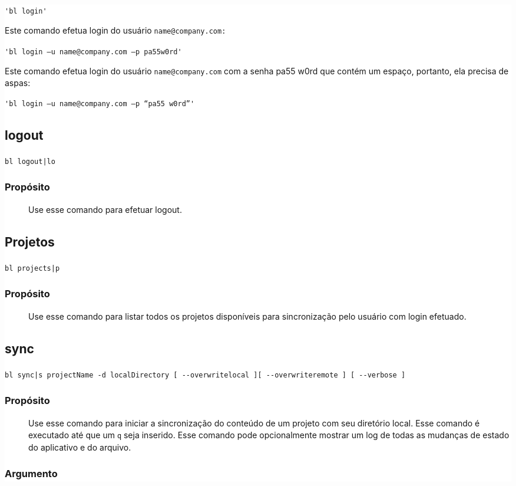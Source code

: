 `'bl login'`

Este comando efetua login do usuário `name@company.com:`

`'bl login –u name@company.com –p pa55w0rd'`

Este comando efetua login do usuário `name@company.com` com a senha pa55 w0rd que contém um espaço, portanto, ela precisa de aspas:

`'bl login –u name@company.com –p “pa55 w0rd”'`

## logout

```
bl logout|lo
```

### Propósito

<dl>
<dd>Use esse comando para efetuar logout.</dd>
</dl>

## Projetos

```
bl projects|p
```

### Propósito

<dl>
<dd>Use esse comando para listar todos os projetos disponíveis para sincronização pelo usuário com login efetuado.</dd>
</dl>

## sync

```
bl sync|s projectName -d localDirectory [ --overwritelocal ][ --overwriteremote ] [ --verbose ]
```

### Propósito

<dl>
<dd>Use esse comando para iniciar a sincronização do conteúdo de um projeto com seu diretório local. Esse comando é executado
até que um <code>q</code> seja inserido. Esse comando pode opcionalmente mostrar um log de todas as mudanças
de estado do aplicativo e do arquivo.</dd>
</dl>

### Argumento
